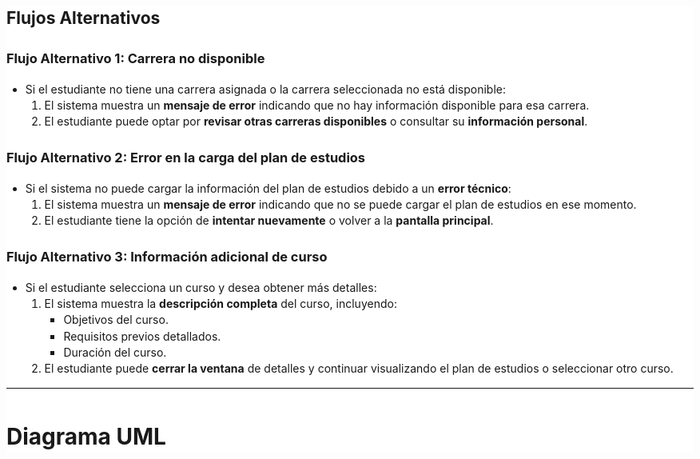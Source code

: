## Flujos Alternativos

### Flujo Alternativo 1: Carrera no disponible

- Si el estudiante no tiene una carrera asignada o la carrera seleccionada no está disponible:
  1. El sistema muestra un **mensaje de error** indicando que no hay información disponible para esa carrera.
  2. El estudiante puede optar por **revisar otras carreras disponibles** o consultar su **información personal**.

### Flujo Alternativo 2: Error en la carga del plan de estudios

- Si el sistema no puede cargar la información del plan de estudios debido a un **error técnico**:
  1. El sistema muestra un **mensaje de error** indicando que no se puede cargar el plan de estudios en ese momento.
  2. El estudiante tiene la opción de **intentar nuevamente** o volver a la **pantalla principal**.

### Flujo Alternativo 3: Información adicional de curso

- Si el estudiante selecciona un curso y desea obtener más detalles:
  1. El sistema muestra la **descripción completa** del curso, incluyendo:
     - Objetivos del curso.
     - Requisitos previos detallados.
     - Duración del curso.
  2. El estudiante puede **cerrar la ventana** de detalles y continuar visualizando el plan de estudios o seleccionar otro curso.


---

# Diagrama UML
